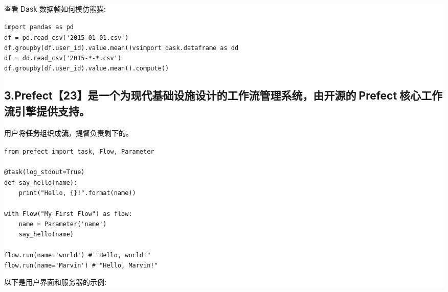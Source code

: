 查看 Dask 数据帧如何模仿熊猫:

```
import pandas as pd                     
df = pd.read_csv('2015-01-01.csv')      
df.groupby(df.user_id).value.mean()vsimport dask.dataframe as dd
df = dd.read_csv('2015-*-*.csv')
df.groupby(df.user_id).value.mean().compute()
```

## 3.**Prefect**【23】是一个为现代基础设施设计的工作流管理系统，由开源的 Prefect 核心工作流引擎提供支持。

用户将**任务**组织成**流**，提督负责剩下的。

```
from prefect import task, Flow, Parameter

@task(log_stdout=True)
def say_hello(name):
    print("Hello, {}!".format(name))

with Flow("My First Flow") as flow:
    name = Parameter('name')
    say_hello(name)

flow.run(name='world') # "Hello, world!"
flow.run(name='Marvin') # "Hello, Marvin!"
```

以下是用户界面和服务器的示例:

